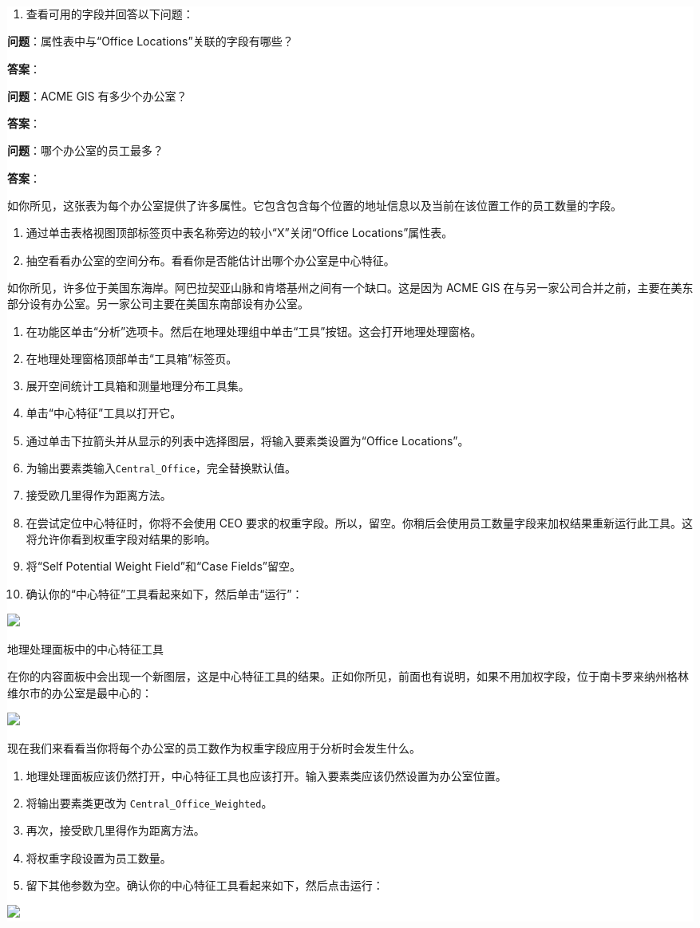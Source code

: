 1.  查看可用的字段并回答以下问题：

**问题**：属性表中与“Office Locations”关联的字段有哪些？

**答案**：

**问题**：ACME GIS 有多少个办公室？

**答案**：

**问题**：哪个办公室的员工最多？

**答案**：

如你所见，这张表为每个办公室提供了许多属性。它包含包含每个位置的地址信息以及当前在该位置工作的员工数量的字段。

1.  通过单击表格视图顶部标签页中表名称旁边的较小“X”关闭“Office Locations”属性表。

1.  抽空看看办公室的空间分布。看看你是否能估计出哪个办公室是中心特征。

如你所见，许多位于美国东海岸。阿巴拉契亚山脉和肯塔基州之间有一个缺口。这是因为 ACME GIS 在与另一家公司合并之前，主要在美东部分设有办公室。另一家公司主要在美国东南部设有办公室。

1.  在功能区单击“分析”选项卡。然后在地理处理组中单击“工具”按钮。这会打开地理处理窗格。

1.  在地理处理窗格顶部单击“工具箱”标签页。

1.  展开空间统计工具箱和测量地理分布工具集。

1.  单击“中心特征”工具以打开它。

1.  通过单击下拉箭头并从显示的列表中选择图层，将输入要素类设置为“Office Locations”。

1.  为输出要素类输入`Central_Office`，完全替换默认值。

1.  接受欧几里得作为距离方法。

1.  在尝试定位中心特征时，你将不会使用 CEO 要求的权重字段。所以，留空。你稍后会使用员工数量字段来加权结果重新运行此工具。这将允许你看到权重字段对结果的影响。

1.  将“Self Potential Weight Field”和“Case Fields”留空。

1.  确认你的“中心特征”工具看起来如下，然后单击“运行”：

![](img/f3a7341c-5974-4885-8fba-919fb7e45173.png)

地理处理面板中的中心特征工具

在你的内容面板中会出现一个新图层，这是中心特征工具的结果。正如你所见，前面也有说明，如果不用加权字段，位于南卡罗来纳州格林维尔市的办公室是最中心的：

**![](img/079b5c41-f0a7-43da-8e81-c171dd312af4.png)**

现在我们来看看当你将每个办公室的员工数作为权重字段应用于分析时会发生什么。

1.  地理处理面板应该仍然打开，中心特征工具也应该打开。输入要素类应该仍然设置为办公室位置。

1.  将输出要素类更改为 `Central_Office_Weighted`。

1.  再次，接受欧几里得作为距离方法。

1.  将权重字段设置为员工数量。

1.  留下其他参数为空。确认你的中心特征工具看起来如下，然后点击运行：

![](img/14fe5f05-8adc-4e21-ba7b-320cebc47256.png)
